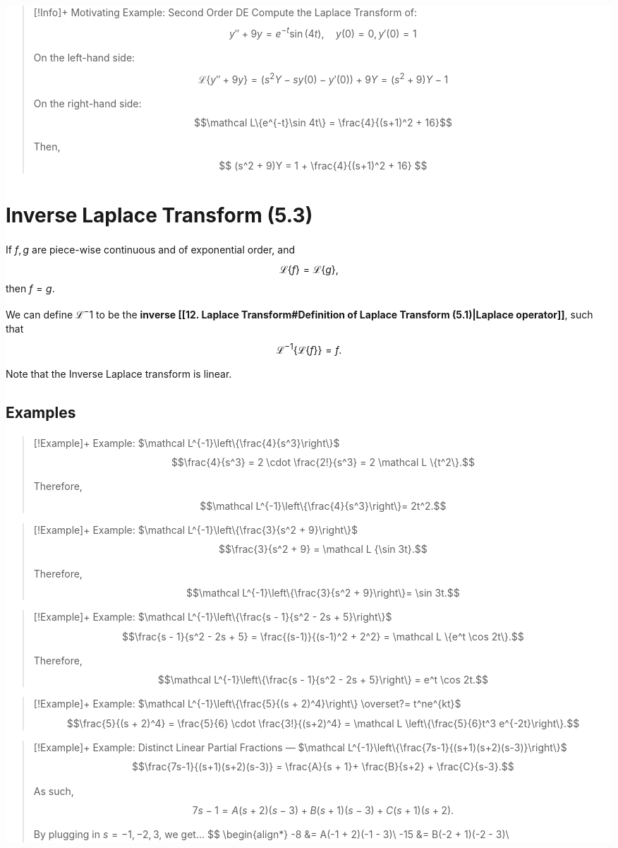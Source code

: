 > [!Info]+ Motivating Example: Second Order DE
> Compute the Laplace Transform of:
> $$
> y'' + 9y = e^{-t}\sin(4t),\quad y(0) = 0, y'(0) = 1
> $$
> 
> On the left-hand side:
> $$\mathcal L\{y'' + 9y\} = (s^2Y - sy(0) - y'(0)) + 9Y = (s^2 + 9)Y - 1$$
> 
> On the right-hand side:
> $$\mathcal L\{e^{-t}\sin 4t\} = \frac{4}{(s+1)^2 + 16}$$
> 
> Then,
> $$
> (s^2 + 9)Y = 1 + \frac{4}{(s+1)^2 + 16}
> $$

# Inverse Laplace Transform (5.3)

If $f, g$ are piece-wise continuous and of exponential order, and $$\mathcal L\{f\} = \mathcal L\{g\},$$then $f = g$.

We can define $\mathcal L^-1$ to be the **inverse [[12. Laplace Transform#Definition of Laplace Transform (5.1)|Laplace operator]]**, such that
$$
\mathcal L^{-1} \{\mathcal L\{f\}\} = f.
$$

Note that the Inverse Laplace transform is linear.

## Examples

> [!Example]+ Example: $\mathcal L^{-1}\left\{\frac{4}{s^3}\right\}$
> $$\frac{4}{s^3} = 2 \cdot \frac{2!}{s^3} = 2 \mathcal L \{t^2\}.$$
> 
> Therefore, $$\mathcal L^{-1}\left\{\frac{4}{s^3}\right\}= 2t^2.$$

> [!Example]+ Example: $\mathcal L^{-1}\left\{\frac{3}{s^2 + 9}\right\}$
> $$\frac{3}{s^2 + 9} = \mathcal L {\sin 3t}.$$
> 
> Therefore, $$\mathcal L^{-1}\left\{\frac{3}{s^2 + 9}\right\}= \sin 3t.$$

> [!Example]+ Example: $\mathcal L^{-1}\left\{\frac{s - 1}{s^2 - 2s + 5}\right\}$
> $$\frac{s - 1}{s^2 - 2s + 5} = \frac{(s-1)}{(s-1)^2 + 2^2} = \mathcal L \{e^t \cos 2t\}.$$
> 
> Therefore, $$\mathcal L^{-1}\left\{\frac{s - 1}{s^2 - 2s + 5}\right\} = e^t \cos 2t.$$

> [!Example]+ Example: $\mathcal L^{-1}\left\{\frac{5}{(s + 2)^4}\right\} \overset?= t^ne^{kt}$
> $$\frac{5}{(s + 2)^4} = \frac{5}{6} \cdot \frac{3!}{(s+2)^4} = \mathcal L \left\{\frac{5}{6}t^3 e^{-2t}\right\}.$$

> [!Example]+ Example: Distinct Linear Partial Fractions — $\mathcal L^{-1}\left\{\frac{7s-1}{(s+1)(s+2)(s-3)}\right\}$
> $$\frac{7s-1}{(s+1)(s+2)(s-3)} = \frac{A}{s + 1}+ \frac{B}{s+2} + \frac{C}{s-3}.$$
> 
> As such,
> $$
> 7s - 1 = A(s + 2)(s - 3) + B(s + 1)(s - 3) + C(s + 1)(s + 2).
> $$
> 
> By plugging in $s = -1, -2, 3$, we get...
> $$
> \begin{align*}
>   -8 &= A(-1 + 2)(-1 - 3)\\
>   -15 &= B(-2 + 1)(-2 - 3)\\